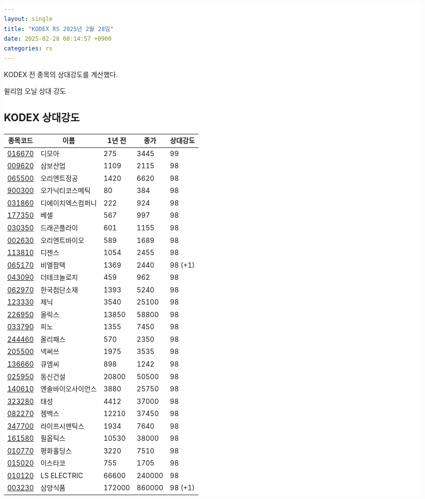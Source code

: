 ```yaml
---
layout: single
title: "KODEX RS 2025년 2월 28일"
date: 2025-02-28 08:14:57 +0900
categories: rs
---
```

KODEX 전 종목의 상대강도를 계산했다.

윌리엄 오닐 상대 강도

## KODEX 상대강도

|종목코드|이름|1년 전|종가|상대강도|
|------|---|-----|--|------|
|[016670](https://finance.daum.net/quotes/A016670)|디모아|275|3445|99 |
|[009620](https://finance.daum.net/quotes/A009620)|삼보산업|1109|2115|98 |
|[065500](https://finance.daum.net/quotes/A065500)|오리엔트정공|1420|6620|98 |
|[900300](https://finance.daum.net/quotes/A900300)|오가닉티코스메틱|80|384|98 |
|[031860](https://finance.daum.net/quotes/A031860)|디에이치엑스컴퍼니|222|924|98 |
|[177350](https://finance.daum.net/quotes/A177350)|베셀|567|997|98 |
|[030350](https://finance.daum.net/quotes/A030350)|드래곤플라이|601|1155|98 |
|[002630](https://finance.daum.net/quotes/A002630)|오리엔트바이오|589|1689|98 |
|[113810](https://finance.daum.net/quotes/A113810)|디젠스|1054|2455|98 |
|[065170](https://finance.daum.net/quotes/A065170)|비엘팜텍|1369|2440|98 (+1)|
|[043090](https://finance.daum.net/quotes/A043090)|더테크놀로지|459|962|98 |
|[062970](https://finance.daum.net/quotes/A062970)|한국첨단소재|1393|5240|98 |
|[123330](https://finance.daum.net/quotes/A123330)|제닉|3540|25100|98 |
|[226950](https://finance.daum.net/quotes/A226950)|올릭스|13850|58800|98 |
|[033790](https://finance.daum.net/quotes/A033790)|피노|1355|7450|98 |
|[244460](https://finance.daum.net/quotes/A244460)|올리패스|570|2350|98 |
|[205500](https://finance.daum.net/quotes/A205500)|넥써쓰|1975|3535|98 |
|[136660](https://finance.daum.net/quotes/A136660)|큐엠씨|898|1242|98 |
|[025950](https://finance.daum.net/quotes/A025950)|동신건설|20800|50500|98 |
|[140610](https://finance.daum.net/quotes/A140610)|엔솔바이오사이언스|3880|25750|98 |
|[323280](https://finance.daum.net/quotes/A323280)|태성|4412|37000|98 |
|[082270](https://finance.daum.net/quotes/A082270)|젬백스|12210|37450|98 |
|[347700](https://finance.daum.net/quotes/A347700)|라이프시맨틱스|1934|7640|98 |
|[161580](https://finance.daum.net/quotes/A161580)|필옵틱스|10530|38000|98 |
|[010770](https://finance.daum.net/quotes/A010770)|평화홀딩스|3220|7510|98 |
|[015020](https://finance.daum.net/quotes/A015020)|이스타코|755|1705|98 |
|[010120](https://finance.daum.net/quotes/A010120)|LS ELECTRIC|66600|240000|98 |
|[003230](https://finance.daum.net/quotes/A003230)|삼양식품|172000|860000|98 (+1)|